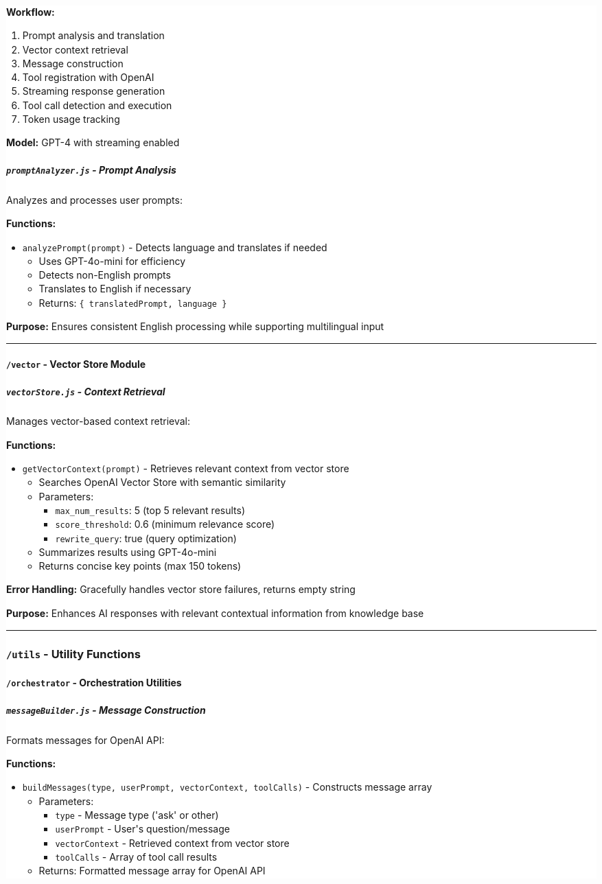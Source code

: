 **Workflow:**
1. Prompt analysis and translation
2. Vector context retrieval
3. Message construction
4. Tool registration with OpenAI
5. Streaming response generation
6. Tool call detection and execution
7. Token usage tracking

**Model:** GPT-4 with streaming enabled

##### `promptAnalyzer.js` - Prompt Analysis
Analyzes and processes user prompts:

**Functions:**
- `analyzePrompt(prompt)` - Detects language and translates if needed
  - Uses GPT-4o-mini for efficiency
  - Detects non-English prompts
  - Translates to English if necessary
  - Returns: `{ translatedPrompt, language }`

**Purpose:** Ensures consistent English processing while supporting multilingual input

---

#### `/vector` - Vector Store Module

##### `vectorStore.js` - Context Retrieval
Manages vector-based context retrieval:

**Functions:**
- `getVectorContext(prompt)` - Retrieves relevant context from vector store
  - Searches OpenAI Vector Store with semantic similarity
  - Parameters:
    - `max_num_results`: 5 (top 5 relevant results)
    - `score_threshold`: 0.6 (minimum relevance score)
    - `rewrite_query`: true (query optimization)
  - Summarizes results using GPT-4o-mini
  - Returns concise key points (max 150 tokens)

**Error Handling:** Gracefully handles vector store failures, returns empty string

**Purpose:** Enhances AI responses with relevant contextual information from knowledge base

---

### `/utils` - Utility Functions

#### `/orchestrator` - Orchestration Utilities

##### `messageBuilder.js` - Message Construction
Formats messages for OpenAI API:

**Functions:**
- `buildMessages(type, userPrompt, vectorContext, toolCalls)` - Constructs message array
  - Parameters:
    - `type` - Message type ('ask' or other)
    - `userPrompt` - User's question/message
    - `vectorContext` - Retrieved context from vector store
    - `toolCalls` - Array of tool call results
  - Returns: Formatted message array for OpenAI API
